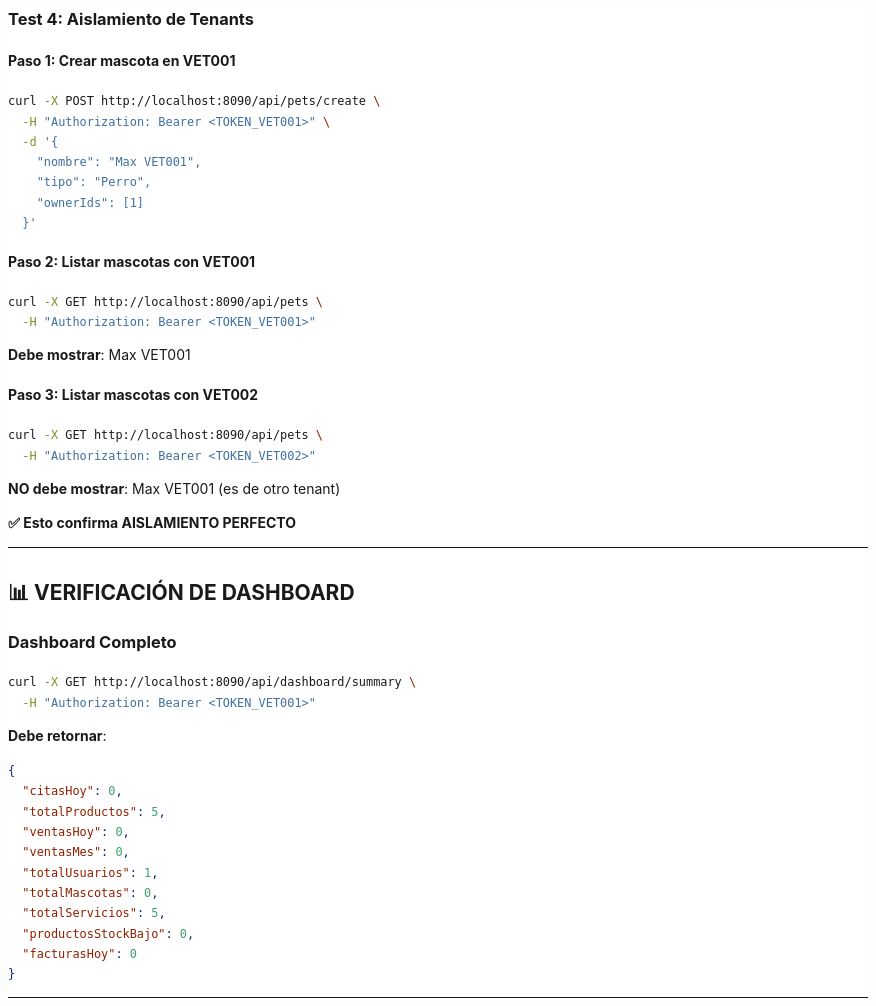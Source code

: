
### Test 4: Aislamiento de Tenants

#### Paso 1: Crear mascota en VET001
```bash
curl -X POST http://localhost:8090/api/pets/create \
  -H "Authorization: Bearer <TOKEN_VET001>" \
  -d '{
    "nombre": "Max VET001",
    "tipo": "Perro",
    "ownerIds": [1]
  }'
```

#### Paso 2: Listar mascotas con VET001
```bash
curl -X GET http://localhost:8090/api/pets \
  -H "Authorization: Bearer <TOKEN_VET001>"
```
**Debe mostrar**: Max VET001

#### Paso 3: Listar mascotas con VET002
```bash
curl -X GET http://localhost:8090/api/pets \
  -H "Authorization: Bearer <TOKEN_VET002>"
```
**NO debe mostrar**: Max VET001 (es de otro tenant)

**✅ Esto confirma AISLAMIENTO PERFECTO**

---

## 📊 VERIFICACIÓN DE DASHBOARD

### Dashboard Completo
```bash
curl -X GET http://localhost:8090/api/dashboard/summary \
  -H "Authorization: Bearer <TOKEN_VET001>"
```

**Debe retornar**:
```json
{
  "citasHoy": 0,
  "totalProductos": 5,
  "ventasHoy": 0,
  "ventasMes": 0,
  "totalUsuarios": 1,
  "totalMascotas": 0,
  "totalServicios": 5,
  "productosStockBajo": 0,
  "facturasHoy": 0
}
```

---